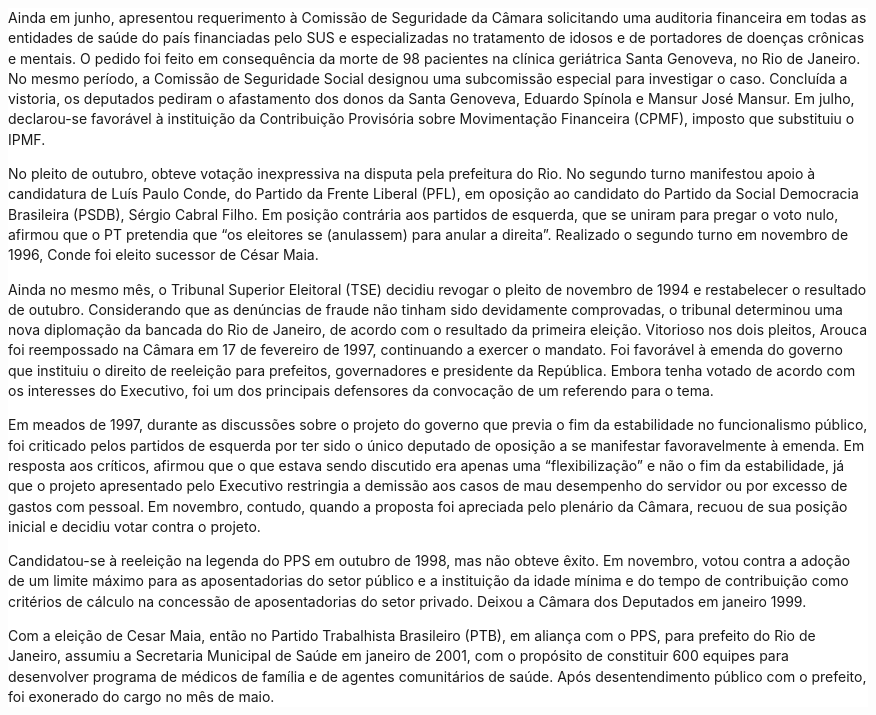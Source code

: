 Ainda em junho, apresentou requerimento à Comissão de Seguridade da
Câmara solicitando uma auditoria financeira em todas as entidades de
saúde do país financiadas pelo SUS e especializadas no tratamento de
idosos e de portadores de doenças crônicas e mentais. O pedido foi feito
em consequência da morte de 98 pacientes na clínica geriátrica Santa
Genoveva, no Rio de Janeiro. No mesmo período, a Comissão de Seguridade
Social designou uma subcomissão especial para investigar o caso.
Concluída a vistoria, os deputados pediram o afastamento dos donos da
Santa Genoveva, Eduardo Spínola e Mansur José Mansur. Em julho,
declarou-se favorável à instituição da Contribuição Provisória sobre
Movimentação Financeira (CPMF), imposto que substituiu o IPMF.

No pleito de outubro, obteve votação inexpressiva na disputa pela
prefeitura do Rio. No segundo turno manifestou apoio à candidatura de
Luís Paulo Conde, do Partido da Frente Liberal (PFL), em oposição ao
candidato do Partido da Social Democracia Brasileira (PSDB), Sérgio
Cabral Filho. Em posição contrária aos partidos de esquerda, que se
uniram para pregar o voto nulo, afirmou que o PT pretendia que “os
eleitores se (anulassem) para anular a direita”. Realizado o segundo
turno em novembro de 1996, Conde foi eleito sucessor de César Maia.

Ainda no mesmo mês, o Tribunal Superior Eleitoral (TSE) decidiu revogar
o pleito de novembro de 1994 e restabelecer o resultado de outubro.
Considerando que as denúncias de fraude não tinham sido devidamente
comprovadas, o tribunal determinou uma nova diplomação da bancada do Rio
de Janeiro, de acordo com o resultado da primeira eleição. Vitorioso nos
dois pleitos, Arouca foi reempossado na Câmara em 17 de fevereiro de
1997, continuando a exercer o mandato. Foi favorável à emenda do governo
que instituiu o direito de reeleição para prefeitos, governadores e
presidente da República. Embora tenha votado de acordo com os interesses
do Executivo, foi um dos principais defensores da convocação de um
referendo para o tema.

Em meados de 1997, durante as discussões sobre o projeto do governo que
previa o fim da estabilidade no funcionalismo público, foi criticado
pelos partidos de esquerda por ter sido o único deputado de oposição a
se manifestar favoravelmente à emenda. Em resposta aos críticos, afirmou
que o que estava sendo discutido era apenas uma “flexibilização” e não o
fim da estabilidade, já que o projeto apresentado pelo Executivo
restringia a demissão aos casos de mau desempenho do servidor ou por
excesso de gastos com pessoal. Em novembro, contudo, quando a proposta
foi apreciada pelo plenário da Câmara, recuou de sua posição inicial e
decidiu votar contra o projeto.

Candidatou-se à reeleição na legenda do PPS em outubro de 1998, mas não
obteve êxito. Em novembro, votou contra a adoção de um limite máximo
para as aposentadorias do setor público e a instituição da idade mínima
e do tempo de contribuição como critérios de cálculo na concessão de
aposentadorias do setor privado. Deixou a Câmara dos Deputados em
janeiro 1999.

Com a eleição de Cesar Maia, então no Partido Trabalhista Brasileiro
(PTB), em aliança com o PPS, para prefeito do Rio de Janeiro, assumiu a
Secretaria Municipal de Saúde em janeiro de 2001, com o propósito de
constituir 600 equipes para desenvolver programa de médicos de família e
de agentes comunitários de saúde. Após desentendimento público com o
prefeito, foi exonerado do cargo no mês de maio.
